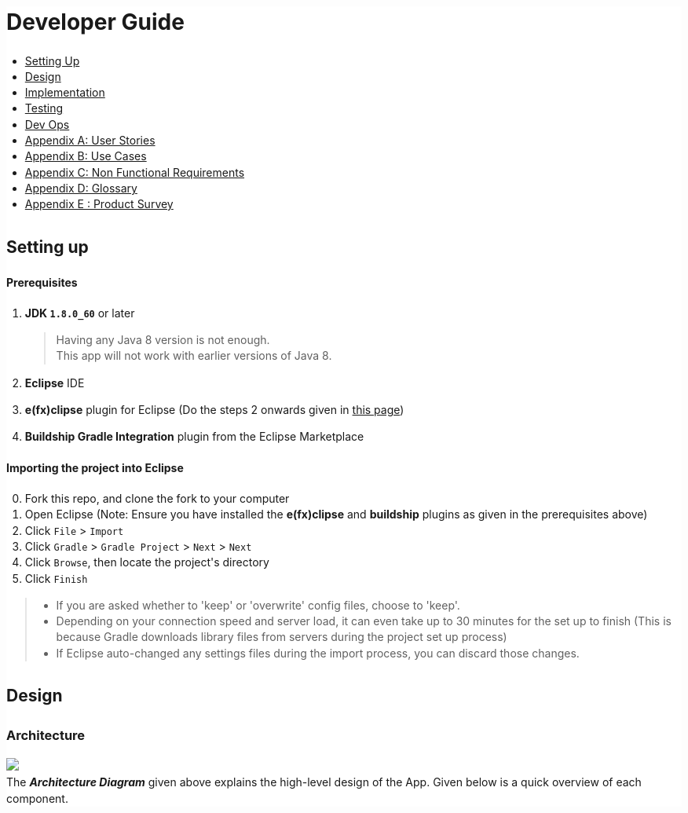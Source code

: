 # Developer Guide

* [Setting Up](#setting-up)
* [Design](#design)
* [Implementation](#implementation)
* [Testing](#testing)
* [Dev Ops](#dev-ops)
* [Appendix A: User Stories](#appendix-a--user-stories)
* [Appendix B: Use Cases](#appendix-b--use-cases)
* [Appendix C: Non Functional Requirements](#appendix-c--non-functional-requirements)
* [Appendix D: Glossary](#appendix-d--glossary)
* [Appendix E : Product Survey](#appendix-e-product-survey)


## Setting up

#### Prerequisites

1. **JDK `1.8.0_60`**  or later<br>

    > Having any Java 8 version is not enough. <br>
    This app will not work with earlier versions of Java 8.

2. **Eclipse** IDE
3. **e(fx)clipse** plugin for Eclipse (Do the steps 2 onwards given in
   [this page](http://www.eclipse.org/efxclipse/install.html#for-the-ambitious))
4. **Buildship Gradle Integration** plugin from the Eclipse Marketplace


#### Importing the project into Eclipse

0. Fork this repo, and clone the fork to your computer
1. Open Eclipse (Note: Ensure you have installed the **e(fx)clipse** and **buildship** plugins as given
   in the prerequisites above)
2. Click `File` > `Import`
3. Click `Gradle` > `Gradle Project` > `Next` > `Next`
4. Click `Browse`, then locate the project's directory
5. Click `Finish`

  > * If you are asked whether to 'keep' or 'overwrite' config files, choose to 'keep'.
  > * Depending on your connection speed and server load, it can even take up to 30 minutes for the set up to finish
      (This is because Gradle downloads library files from servers during the project set up process)
  > * If Eclipse auto-changed any settings files during the import process, you can discard those changes.

## Design

### Architecture

<img src="images/Architecture.png" width="600"><br>
The **_Architecture Diagram_** given above explains the high-level design of the App.
Given below is a quick overview of each component.
